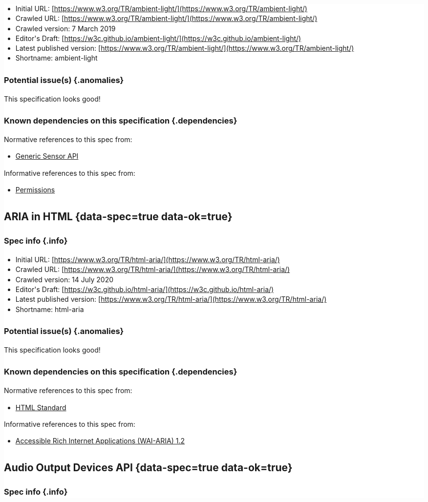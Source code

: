 - Initial URL: [https://www.w3.org/TR/ambient-light/](https://www.w3.org/TR/ambient-light/)
- Crawled URL: [https://www.w3.org/TR/ambient-light/](https://www.w3.org/TR/ambient-light/)
- Crawled version: 7 March 2019
- Editor's Draft: [https://w3c.github.io/ambient-light/](https://w3c.github.io/ambient-light/)
- Latest published version: [https://www.w3.org/TR/ambient-light/](https://www.w3.org/TR/ambient-light/)
- Shortname: ambient-light

### Potential issue(s) {.anomalies}

This specification looks good!

### Known dependencies on this specification {.dependencies}

Normative references to this spec from:

- [Generic Sensor API](https://www.w3.org/TR/generic-sensor/)

Informative references to this spec from:

- [Permissions](https://www.w3.org/TR/permissions/)


## ARIA in HTML {data-spec=true data-ok=true}

### Spec info {.info}

- Initial URL: [https://www.w3.org/TR/html-aria/](https://www.w3.org/TR/html-aria/)
- Crawled URL: [https://www.w3.org/TR/html-aria/](https://www.w3.org/TR/html-aria/)
- Crawled version: 14 July 2020
- Editor's Draft: [https://w3c.github.io/html-aria/](https://w3c.github.io/html-aria/)
- Latest published version: [https://www.w3.org/TR/html-aria/](https://www.w3.org/TR/html-aria/)
- Shortname: html-aria

### Potential issue(s) {.anomalies}

This specification looks good!

### Known dependencies on this specification {.dependencies}

Normative references to this spec from:

- [HTML Standard](https://html.spec.whatwg.org/multipage/)

Informative references to this spec from:

- [Accessible Rich Internet Applications (WAI-ARIA) 1.2](https://www.w3.org/TR/wai-aria-1.2/)


## Audio Output Devices API {data-spec=true data-ok=true}

### Spec info {.info}
